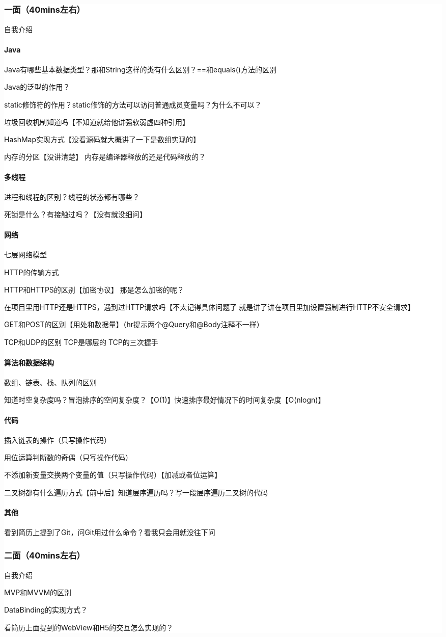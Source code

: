 ### 一面（40mins左右）
自我介绍

#### Java
Java有哪些基本数据类型？那和String这样的类有什么区别？==和equals()方法的区别

Java的泛型的作用？

static修饰符的作用？static修饰的方法可以访问普通成员变量吗？为什么不可以？

垃圾回收机制知道吗【不知道就给他讲强软弱虚四种引用】

HashMap实现方式【没看源码就大概讲了一下是数组实现的】

内存的分区【没讲清楚】 内存是编译器释放的还是代码释放的？

#### 多线程
进程和线程的区别？线程的状态都有哪些？

死锁是什么？有接触过吗？【没有就没细问】

#### 网络
七层网络模型

HTTP的传输方式

HTTP和HTTPS的区别【加密协议】 那是怎么加密的呢？

在项目里用HTTP还是HTTPS，遇到过HTTP请求吗【不太记得具体问题了 就是讲了讲在项目里加设置强制进行HTTP不安全请求】

GET和POST的区别【用处和数据量】（hr提示两个@Query和@Body注释不一样）

TCP和UDP的区别 TCP是哪层的 TCP的三次握手

#### 算法和数据结构
数组、链表、栈、队列的区别

知道时空复杂度吗？冒泡排序的空间复杂度？【O(1)】快速排序最好情况下的时间复杂度【O(nlogn)】

#### 代码
插入链表的操作（只写操作代码）

用位运算判断数的奇偶（只写操作代码）

不添加新变量交换两个变量的值（只写操作代码）【加减或者位运算】

二叉树都有什么遍历方式【前中后】知道层序遍历吗？写一段层序遍历二叉树的代码

#### 其他
看到简历上提到了Git，问Git用过什么命令？看我只会用就没往下问

### 二面（40mins左右）
自我介绍

MVP和MVVM的区别

DataBinding的实现方式？

看简历上面提到的WebView和H5的交互怎么实现的？
